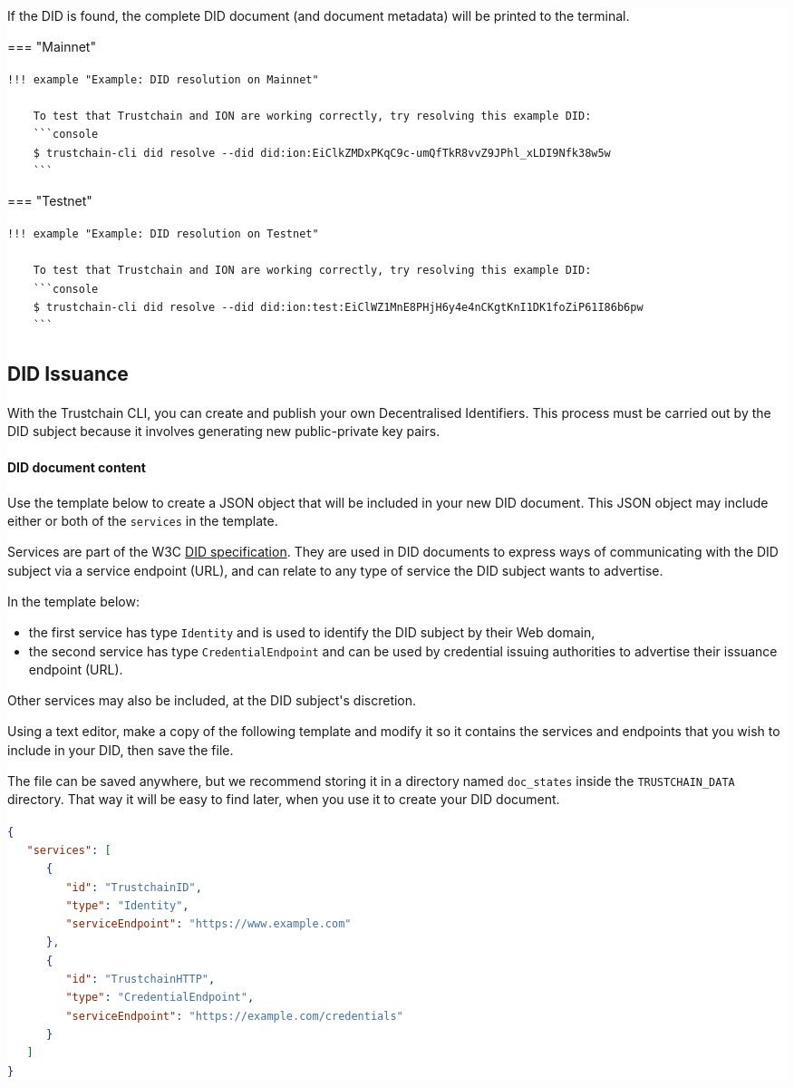If the DID is found, the complete DID document (and document metadata) will be printed to the terminal.

=== "Mainnet"

    !!! example "Example: DID resolution on Mainnet"

        To test that Trustchain and ION are working correctly, try resolving this example DID:
        ```console
        $ trustchain-cli did resolve --did did:ion:EiClkZMDxPKqC9c-umQfTkR8vvZ9JPhl_xLDI9Nfk38w5w
        ```


=== "Testnet"

    !!! example "Example: DID resolution on Testnet"

        To test that Trustchain and ION are working correctly, try resolving this example DID:
        ```console
        $ trustchain-cli did resolve --did did:ion:test:EiClWZ1MnE8PHjH6y4e4nCKgtKnI1DK1foZiP61I86b6pw
        ```

## DID Issuance

With the Trustchain CLI, you can create and publish your own Decentralised Identifiers. This process must be carried out by the DID subject because it involves generating new public-private key pairs.

#### DID document content

Use the template below to create a JSON object that will be included in your new DID document. This JSON object may include either or both of the `services` in the template.

Services are part of the W3C [DID specification](https://www.w3.org/TR/did-1.0/#services). They are used in DID documents to express ways of communicating with the DID subject via a service endpoint (URL), and can relate to any type of service the DID subject wants to advertise.

In the template below:

 - the first service has type `Identity` and is used to identify the DID subject by their Web domain,
 - the second service has type `CredentialEndpoint` and can be used by credential issuing authorities to advertise their issuance endpoint (URL).

Other services may also be included, at the DID subject's discretion.

Using a text editor, make a copy of the following template and modify it so it contains the services and endpoints that you wish to include in your DID, then save the file.

The file can be saved anywhere, but we recommend storing it in a directory named `doc_states` inside the `TRUSTCHAIN_DATA` directory. That way it will be easy to find later, when you use it to create your DID document.

```json
{
   "services": [
      {
         "id": "TrustchainID",
         "type": "Identity",
         "serviceEndpoint": "https://www.example.com"
      },
      {
         "id": "TrustchainHTTP",
         "type": "CredentialEndpoint",
         "serviceEndpoint": "https://example.com/credentials"
      }
   ]
}
```
